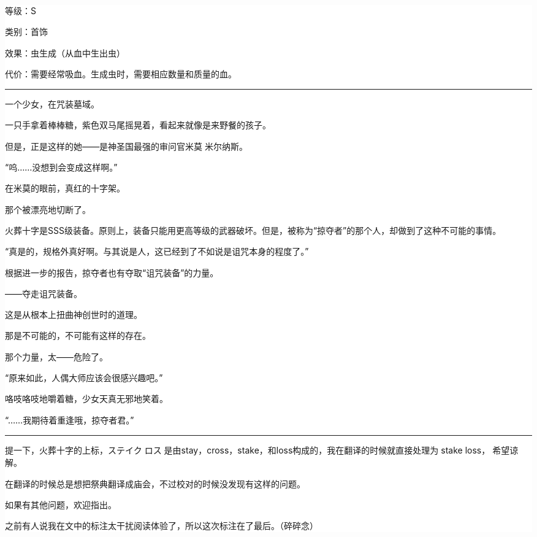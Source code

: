 等级：S

类别：首饰

效果：虫生成（从血中生出虫）

代价：需要经常吸血。生成虫时，需要相应数量和质量的血。

******

一个少女，在咒装墓域。

一只手拿着棒棒糖，紫色双马尾摇晃着，看起来就像是来野餐的孩子。

但是，正是这样的她——是神圣国最强的审问官米莫 米尔纳斯。

“呜……没想到会变成这样啊。”

在米莫的眼前，真红的十字架。

那个被漂亮地切断了。

火葬十字是SSS级装备。原则上，装备只能用更高等级的武器破坏。但是，被称为“掠夺者”的那个人，却做到了这种不可能的事情。

“真是的，规格外真好啊。与其说是人，这已经到了不如说是诅咒本身的程度了。”

根据进一步的报告，掠夺者也有夺取“诅咒装备”的力量。

——夺走诅咒装备。

这是从根本上扭曲神创世时的道理。

那是不可能的，不可能有这样的存在。

那个力量，太——危险了。

“原来如此，人偶大师应该会很感兴趣吧。”

咯吱咯吱地嚼着糖，少女天真无邪地笑着。

“……我期待着重逢哦，掠夺者君。”

******

提一下，火葬十字的上标，ステイク ロス 是由stay，cross，stake，和loss构成的，我在翻译的时候就直接处理为 stake loss， 希望谅解。

在翻译的时候总是想把祭典翻译成庙会，不过校对的时候没发现有这样的问题。

如果有其他问题，欢迎指出。

之前有人说我在文中的标注太干扰阅读体验了，所以这次标注在了最后。（碎碎念）

